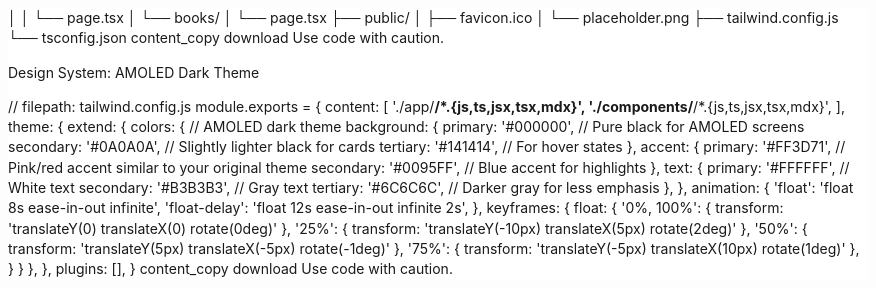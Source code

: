 │   │   └── page.tsx
│   └── books/
│       └── page.tsx
├── public/
│   ├── favicon.ico
│   └── placeholder.png
├── tailwind.config.js
└── tsconfig.json
content_copy
download
Use code with caution.

Design System: AMOLED Dark Theme

// filepath: tailwind.config.js
module.exports = {
  content: [
    './app/**/*.{js,ts,jsx,tsx,mdx}',
    './components/**/*.{js,ts,jsx,tsx,mdx}',
  ],
  theme: {
    extend: {
      colors: {
        // AMOLED dark theme
        background: {
          primary: '#000000',    // Pure black for AMOLED screens
          secondary: '#0A0A0A',  // Slightly lighter black for cards
          tertiary: '#141414',   // For hover states
        },
        accent: {
          primary: '#FF3D71',    // Pink/red accent similar to your original theme
          secondary: '#0095FF',  // Blue accent for highlights
        },
        text: {
          primary: '#FFFFFF',    // White text
          secondary: '#B3B3B3',  // Gray text
          tertiary: '#6C6C6C',   // Darker gray for less emphasis
        },
      },
      animation: {
        'float': 'float 8s ease-in-out infinite',
        'float-delay': 'float 12s ease-in-out infinite 2s',
      },
      keyframes: {
        float: {
          '0%, 100%': { transform: 'translateY(0) translateX(0) rotate(0deg)' },
          '25%': { transform: 'translateY(-10px) translateX(5px) rotate(2deg)' },
          '50%': { transform: 'translateY(5px) translateX(-5px) rotate(-1deg)' },
          '75%': { transform: 'translateY(-5px) translateX(10px) rotate(1deg)' },
        }
      }
    },
  },
  plugins: [],
}
content_copy
download
Use code with caution.
